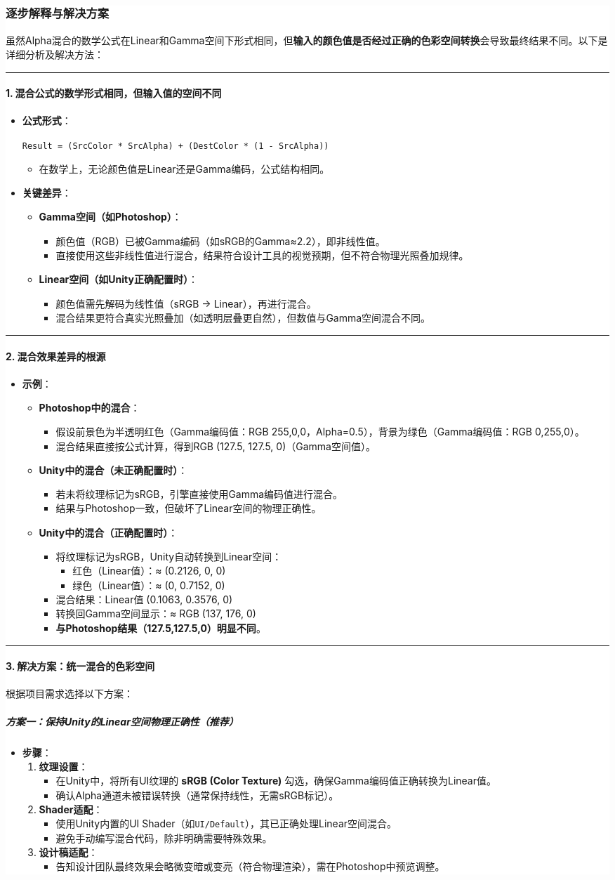### **逐步解释与解决方案**

虽然Alpha混合的数学公式在Linear和Gamma空间下形式相同，但**输入的颜色值是否经过正确的色彩空间转换**会导致最终结果不同。以下是详细分析及解决方法：

---

#### **1. 混合公式的数学形式相同，但输入值的空间不同**
- **公式形式**：
  ```
  Result = (SrcColor * SrcAlpha) + (DestColor * (1 - SrcAlpha))
  ```
  - 在数学上，无论颜色值是Linear还是Gamma编码，公式结构相同。

- **关键差异**：
  - **Gamma空间（如Photoshop）**：
    - 颜色值（RGB）已被Gamma编码（如sRGB的Gamma≈2.2），即非线性值。
    - 直接使用这些非线性值进行混合，结果符合设计工具的视觉预期，但不符合物理光照叠加规律。
  
  - **Linear空间（如Unity正确配置时）**：
    - 颜色值需先解码为线性值（sRGB → Linear），再进行混合。
    - 混合结果更符合真实光照叠加（如透明层叠更自然），但数值与Gamma空间混合不同。

---

#### **2. 混合效果差异的根源**
- **示例**：
  - **Photoshop中的混合**：
    - 假设前景色为半透明红色（Gamma编码值：RGB 255,0,0，Alpha=0.5），背景为绿色（Gamma编码值：RGB 0,255,0）。
    - 混合结果直接按公式计算，得到RGB (127.5, 127.5, 0)（Gamma空间值）。

  - **Unity中的混合（未正确配置时）**：
    - 若未将纹理标记为sRGB，引擎直接使用Gamma编码值进行混合。
    - 结果与Photoshop一致，但破坏了Linear空间的物理正确性。

  - **Unity中的混合（正确配置时）**：
    - 将纹理标记为sRGB，Unity自动转换到Linear空间：
      - 红色（Linear值）：≈ (0.2126, 0, 0)
      - 绿色（Linear值）：≈ (0, 0.7152, 0)
    - 混合结果：Linear值 (0.1063, 0.3576, 0)
    - 转换回Gamma空间显示：≈ RGB (137, 176, 0)
    - **与Photoshop结果（127.5,127.5,0）明显不同**。

---

#### **3. 解决方案：统一混合的色彩空间**
根据项目需求选择以下方案：

##### **方案一：保持Unity的Linear空间物理正确性（推荐）**
- **步骤**：
  1. **纹理设置**：
     - 在Unity中，将所有UI纹理的 **sRGB (Color Texture)** 勾选，确保Gamma编码值正确转换为Linear值。
     - 确认Alpha通道未被错误转换（通常保持线性，无需sRGB标记）。
  2. **Shader适配**：
     - 使用Unity内置的UI Shader（如`UI/Default`），其已正确处理Linear空间混合。
     - 避免手动编写混合代码，除非明确需要特殊效果。
  3. **设计稿适配**：
     - 告知设计团队最终效果会略微变暗或变亮（符合物理渲染），需在Photoshop中预览调整。
